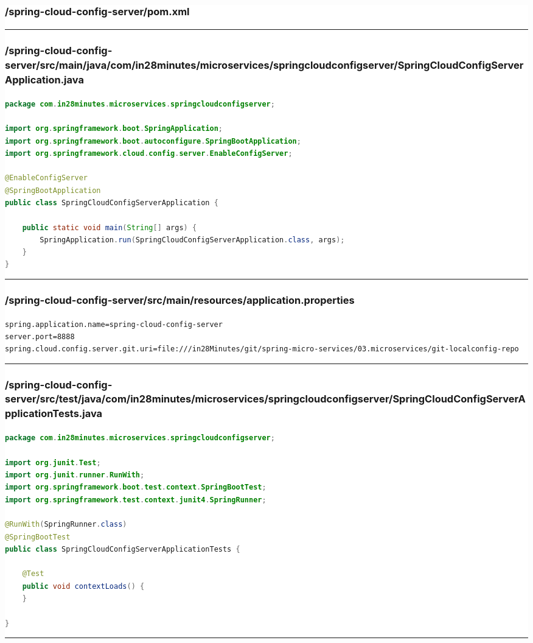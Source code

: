 ### /spring-cloud-config-server/pom.xml

---

### /spring-cloud-config-server/src/main/java/com/in28minutes/microservices/springcloudconfigserver/SpringCloudConfigServerApplication.java

```java
package com.in28minutes.microservices.springcloudconfigserver;

import org.springframework.boot.SpringApplication;
import org.springframework.boot.autoconfigure.SpringBootApplication;
import org.springframework.cloud.config.server.EnableConfigServer;

@EnableConfigServer
@SpringBootApplication
public class SpringCloudConfigServerApplication {

	public static void main(String[] args) {
		SpringApplication.run(SpringCloudConfigServerApplication.class, args);
	}
}
```
---

### /spring-cloud-config-server/src/main/resources/application.properties

```properties
spring.application.name=spring-cloud-config-server
server.port=8888
spring.cloud.config.server.git.uri=file:///in28Minutes/git/spring-micro-services/03.microservices/git-localconfig-repo
```
---

### /spring-cloud-config-server/src/test/java/com/in28minutes/microservices/springcloudconfigserver/SpringCloudConfigServerApplicationTests.java

```java
package com.in28minutes.microservices.springcloudconfigserver;

import org.junit.Test;
import org.junit.runner.RunWith;
import org.springframework.boot.test.context.SpringBootTest;
import org.springframework.test.context.junit4.SpringRunner;

@RunWith(SpringRunner.class)
@SpringBootTest
public class SpringCloudConfigServerApplicationTests {

	@Test
	public void contextLoads() {
	}

}
```
---
